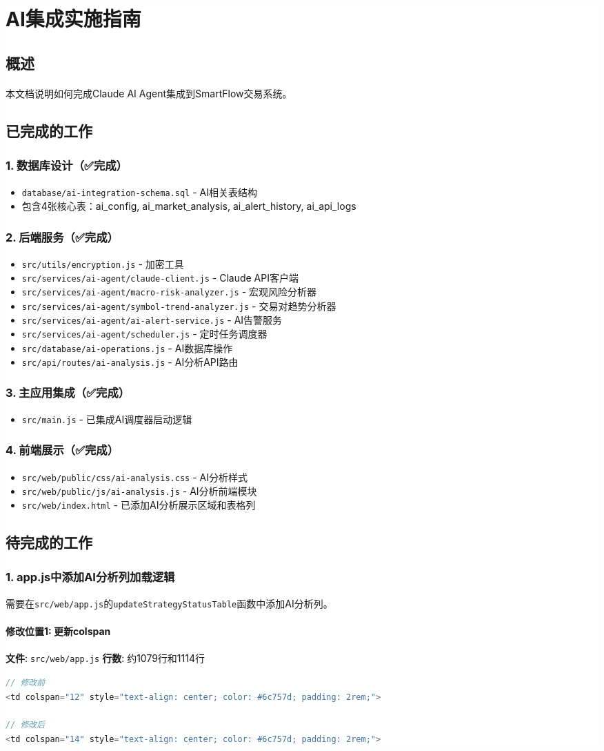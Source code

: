 # AI集成实施指南

## 概述

本文档说明如何完成Claude AI Agent集成到SmartFlow交易系统。

## 已完成的工作

### 1. 数据库设计（✅完成）
- `database/ai-integration-schema.sql` - AI相关表结构
- 包含4张核心表：ai_config, ai_market_analysis, ai_alert_history, ai_api_logs

### 2. 后端服务（✅完成）
- `src/utils/encryption.js` - 加密工具
- `src/services/ai-agent/claude-client.js` - Claude API客户端
- `src/services/ai-agent/macro-risk-analyzer.js` - 宏观风险分析器
- `src/services/ai-agent/symbol-trend-analyzer.js` - 交易对趋势分析器
- `src/services/ai-agent/ai-alert-service.js` - AI告警服务
- `src/services/ai-agent/scheduler.js` - 定时任务调度器
- `src/database/ai-operations.js` - AI数据库操作
- `src/api/routes/ai-analysis.js` - AI分析API路由

### 3. 主应用集成（✅完成）
- `src/main.js` - 已集成AI调度器启动逻辑

### 4. 前端展示（✅完成）
- `src/web/public/css/ai-analysis.css` - AI分析样式
- `src/web/public/js/ai-analysis.js` - AI分析前端模块
- `src/web/index.html` - 已添加AI分析展示区域和表格列

## 待完成的工作

### 1. app.js中添加AI分析列加载逻辑

需要在`src/web/app.js`的`updateStrategyStatusTable`函数中添加AI分析列。

#### 修改位置1: 更新colspan

**文件**: `src/web/app.js`
**行数**: 约1079行和1114行

```javascript
// 修改前
<td colspan="12" style="text-align: center; color: #6c757d; padding: 2rem;">

// 修改后
<td colspan="14" style="text-align: center; color: #6c757d; padding: 2rem;">
```

